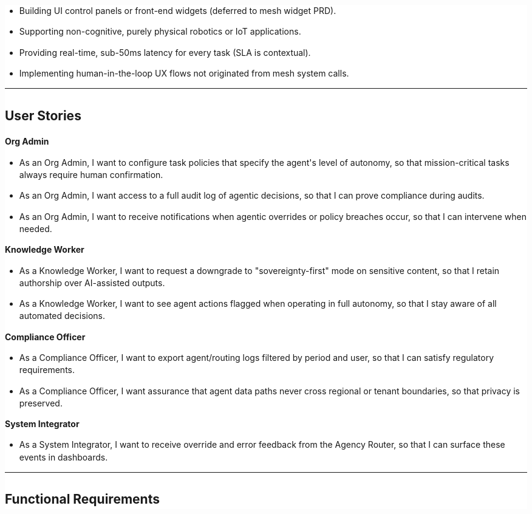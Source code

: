 - Building UI control panels or front-end widgets (deferred to mesh
  widget PRD).

- Supporting non-cognitive, purely physical robotics or IoT
  applications.

- Providing real-time, sub-50ms latency for every task (SLA is
  contextual).

- Implementing human-in-the-loop UX flows not originated from mesh
  system calls.

------------------------------------------------------------------------

## User Stories

**Org Admin**

- As an Org Admin, I want to configure task policies that specify the
  agent's level of autonomy, so that mission-critical tasks always
  require human confirmation.

- As an Org Admin, I want access to a full audit log of agentic
  decisions, so that I can prove compliance during audits.

- As an Org Admin, I want to receive notifications when agentic
  overrides or policy breaches occur, so that I can intervene when
  needed.

**Knowledge Worker**

- As a Knowledge Worker, I want to request a downgrade to
  "sovereignty-first" mode on sensitive content, so that I retain
  authorship over AI-assisted outputs.

- As a Knowledge Worker, I want to see agent actions flagged when
  operating in full autonomy, so that I stay aware of all automated
  decisions.

**Compliance Officer**

- As a Compliance Officer, I want to export agent/routing logs filtered
  by period and user, so that I can satisfy regulatory requirements.

- As a Compliance Officer, I want assurance that agent data paths never
  cross regional or tenant boundaries, so that privacy is preserved.

**System Integrator**

- As a System Integrator, I want to receive override and error feedback
  from the Agency Router, so that I can surface these events in
  dashboards.

------------------------------------------------------------------------

## Functional Requirements
